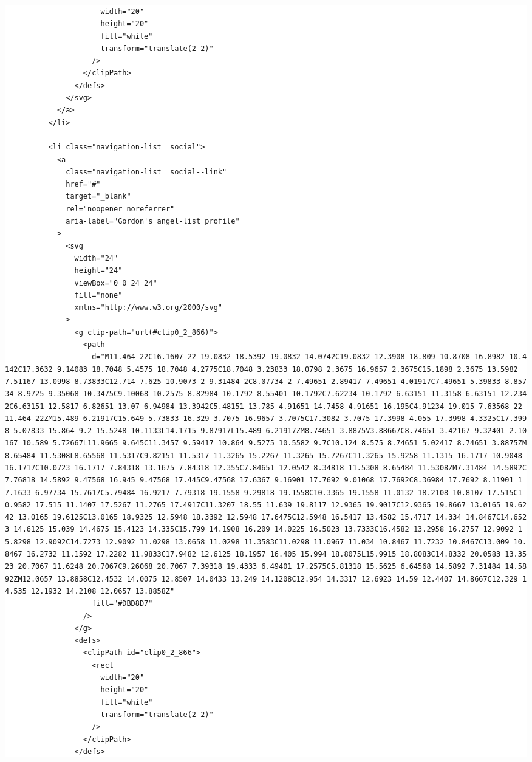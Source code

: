                           width="20"
                          height="20"
                          fill="white"
                          transform="translate(2 2)"
                        />
                      </clipPath>
                    </defs>
                  </svg>
                </a>
              </li>

              <li class="navigation-list__social">
                <a
                  class="navigation-list__social--link"
                  href="#"
                  target="_blank"
                  rel="noopener noreferrer"
                  aria-label="Gordon's angel-list profile"
                >
                  <svg
                    width="24"
                    height="24"
                    viewBox="0 0 24 24"
                    fill="none"
                    xmlns="http://www.w3.org/2000/svg"
                  >
                    <g clip-path="url(#clip0_2_866)">
                      <path
                        d="M11.464 22C16.1607 22 19.0832 18.5392 19.0832 14.0742C19.0832 12.3908 18.809 10.8708 16.8982 10.4142C17.3632 9.14083 18.7048 5.4575 18.7048 4.2775C18.7048 3.23833 18.0798 2.3675 16.9657 2.3675C15.1898 2.3675 13.5982 7.51167 13.0998 8.73833C12.714 7.625 10.9073 2 9.31484 2C8.07734 2 7.49651 2.89417 7.49651 4.01917C7.49651 5.39833 8.85734 8.9725 9.35068 10.3475C9.10068 10.2575 8.82984 10.1792 8.55401 10.1792C7.62234 10.1792 6.63151 11.3158 6.63151 12.2342C6.63151 12.5817 6.82651 13.07 6.94984 13.3942C5.48151 13.785 4.91651 14.7458 4.91651 16.195C4.91234 19.015 7.63568 22 11.464 22ZM15.489 6.21917C15.649 5.73833 16.329 3.7075 16.9657 3.7075C17.3082 3.7075 17.3998 4.055 17.3998 4.3325C17.3998 5.07833 15.864 9.2 15.5248 10.1133L14.1715 9.87917L15.489 6.21917ZM8.74651 3.8875V3.88667C8.74651 3.42167 9.32401 2.10167 10.589 5.72667L11.9665 9.645C11.3457 9.59417 10.864 9.5275 10.5582 9.7C10.124 8.575 8.74651 5.02417 8.74651 3.8875ZM8.65484 11.5308L8.65568 11.5317C9.82151 11.5317 11.3265 15.2267 11.3265 15.7267C11.3265 15.9258 11.1315 16.1717 10.9048 16.1717C10.0723 16.1717 7.84318 13.1675 7.84318 12.355C7.84651 12.0542 8.34818 11.5308 8.65484 11.5308ZM7.31484 14.5892C7.76818 14.5892 9.47568 16.945 9.47568 17.445C9.47568 17.6367 9.16901 17.7692 9.01068 17.7692C8.36984 17.7692 8.11901 17.1633 6.97734 15.7617C5.79484 16.9217 7.79318 19.1558 9.29818 19.1558C10.3365 19.1558 11.0132 18.2108 10.8107 17.515C10.9582 17.515 11.1407 17.5267 11.2765 17.4917C11.3207 18.55 11.639 19.8117 12.9365 19.9017C12.9365 19.8667 13.0165 19.6242 13.0165 19.6125C13.0165 18.9325 12.5948 18.3392 12.5948 17.6475C12.5948 16.5417 13.4582 15.4717 14.334 14.8467C14.6523 14.6125 15.039 14.4675 15.4123 14.335C15.799 14.1908 16.209 14.0225 16.5023 13.7333C16.4582 13.2958 16.2757 12.9092 15.8298 12.9092C14.7273 12.9092 11.0298 13.0658 11.0298 11.3583C11.0298 11.0967 11.034 10.8467 11.7232 10.8467C13.009 10.8467 16.2732 11.1592 17.2282 11.9833C17.9482 12.6125 18.1957 16.405 15.994 18.8075L15.9915 18.8083C14.8332 20.0583 13.3523 20.7067 11.6248 20.7067C9.26068 20.7067 7.39318 19.4333 6.49401 17.2575C5.81318 15.5625 6.64568 14.5892 7.31484 14.5892ZM12.0657 13.8858C12.4532 14.0075 12.8507 14.0433 13.249 14.1208C12.954 14.3317 12.6923 14.59 12.4407 14.8667C12.329 14.535 12.1932 14.2108 12.0657 13.8858Z"
                        fill="#DBD8D7"
                      />
                    </g>
                    <defs>
                      <clipPath id="clip0_2_866">
                        <rect
                          width="20"
                          height="20"
                          fill="white"
                          transform="translate(2 2)"
                        />
                      </clipPath>
                    </defs>